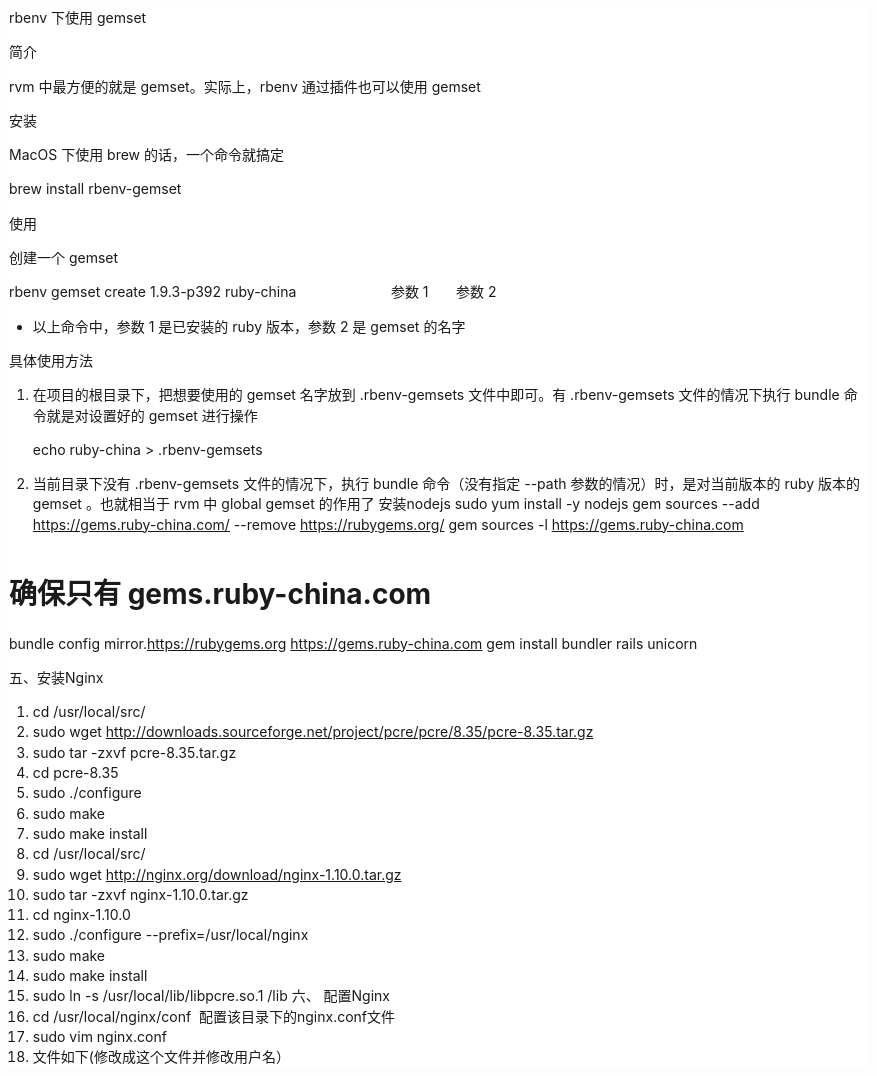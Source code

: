 rbenv 下使用 gemset


简介


rvm 中最方便的就是 gemset。实际上，rbenv 通过插件也可以使用 gemset


安装


MacOS 下使用 brew 的话，一个命令就搞定

brew install rbenv-gemset


使用


创建一个 gemset

rbenv gemset create 1.9.3-p392 ruby-china
                       参数 1       参数 2
- 以上命令中，参数 1 是已安装的 ruby 版本，参数 2 是 gemset 的名字

具体使用方法

1. 在项目的根目录下，把想要使用的 gemset 名字放到 .rbenv-gemsets 文件中即可。有 .rbenv-gemsets 文件的情况下执行 bundle 命令就是对设置好的 gemset 进行操作

	echo ruby-china > .rbenv-gemsets

1. 当前目录下没有 .rbenv-gemsets 文件的情况下，执行 bundle 命令（没有指定 --path 参数的情况）时，是对当前版本的 ruby 版本的 gemset 。也就相当于 rvm 中 global gemset 的作用了
安装nodejs
sudo yum install -y nodejs
gem sources --add https://gems.ruby-china.com/ --remove https://rubygems.org/
gem sources -l
https://gems.ruby-china.com
# 确保只有 gems.ruby-china.com
bundle config mirror.https://rubygems.org https://gems.ruby-china.com
gem install bundler rails unicorn

五、安装Nginx    
1. cd /usr/local/src/
2. sudo wget http://downloads.sourceforge.net/project/pcre/pcre/8.35/pcre-8.35.tar.gz
3. sudo tar -zxvf pcre-8.35.tar.gz
4. cd pcre-8.35
5. sudo ./configure
6. sudo make
7. sudo make install
8. cd /usr/local/src/
9. sudo wget http://nginx.org/download/nginx-1.10.0.tar.gz
10. sudo tar -zxvf nginx-1.10.0.tar.gz
11. cd nginx-1.10.0
12. sudo ./configure --prefix=/usr/local/nginx
13. sudo make
14. sudo make install
15. sudo ln -s /usr/local/lib/libpcre.so.1 /lib
六、 配置Nginx
1. cd /usr/local/nginx/conf  配置该目录下的nginx.conf文件
2. sudo vim nginx.conf
3. 文件如下(修改成这个文件并修改用户名）
       